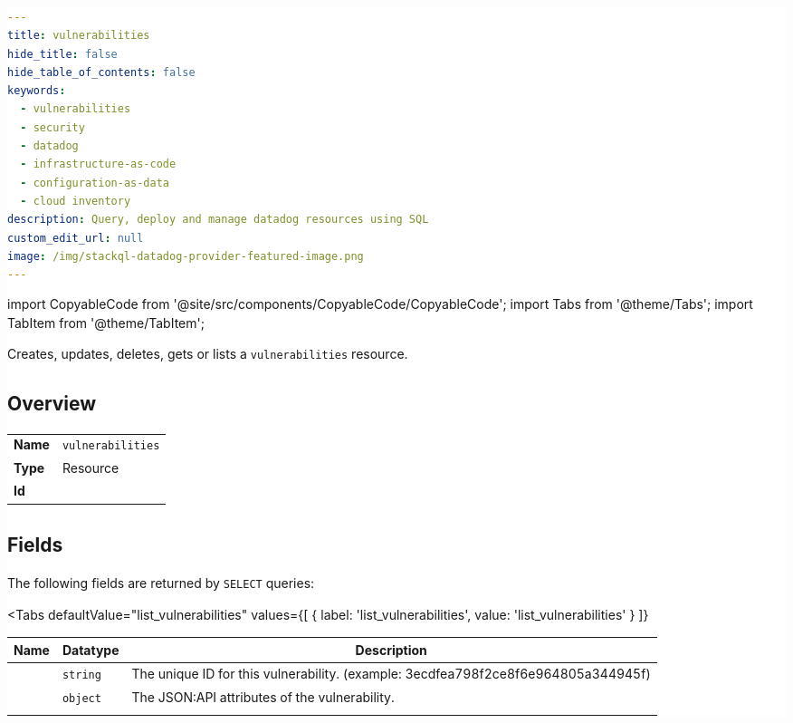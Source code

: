 ```yaml
--- 
title: vulnerabilities
hide_title: false
hide_table_of_contents: false
keywords:
  - vulnerabilities
  - security
  - datadog
  - infrastructure-as-code
  - configuration-as-data
  - cloud inventory
description: Query, deploy and manage datadog resources using SQL
custom_edit_url: null
image: /img/stackql-datadog-provider-featured-image.png
---
```


import CopyableCode from '@site/src/components/CopyableCode/CopyableCode';
import Tabs from '@theme/Tabs';
import TabItem from '@theme/TabItem';

Creates, updates, deletes, gets or lists a <code>vulnerabilities</code> resource.

## Overview
<table><tbody>
<tr><td><b>Name</b></td><td><code>vulnerabilities</code></td></tr>
<tr><td><b>Type</b></td><td>Resource</td></tr>
<tr><td><b>Id</b></td><td><CopyableCode code="datadog.security.vulnerabilities" /></td></tr>
</tbody></table>

## Fields

The following fields are returned by `SELECT` queries:

<Tabs
    defaultValue="list_vulnerabilities"
    values={[
        { label: 'list_vulnerabilities', value: 'list_vulnerabilities' }
    ]}
>
<TabItem value="list_vulnerabilities">

<table>
<thead>
    <tr>
    <th>Name</th>
    <th>Datatype</th>
    <th>Description</th>
    </tr>
</thead>
<tbody>
<tr>
    <td><CopyableCode code="id" /></td>
    <td><code>string</code></td>
    <td>The unique ID for this vulnerability. (example: 3ecdfea798f2ce8f6e964805a344945f)</td>
</tr>
<tr>
    <td><CopyableCode code="attributes" /></td>
    <td><code>object</code></td>
    <td>The JSON:API attributes of the vulnerability.</td>
</tr>
<tr>
    <td><CopyableCode code="relationships" /></td>
